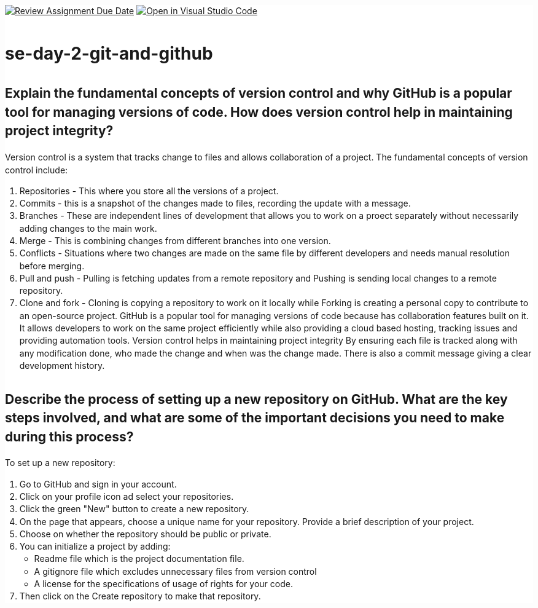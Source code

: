 [![Review Assignment Due Date](https://classroom.github.com/assets/deadline-readme-button-22041afd0340ce965d47ae6ef1cefeee28c7c493a6346c4f15d667ab976d596c.svg)](https://classroom.github.com/a/8wgCKhpZ)
[![Open in Visual Studio Code](https://classroom.github.com/assets/open-in-vscode-2e0aaae1b6195c2367325f4f02e2d04e9abb55f0b24a779b69b11b9e10269abc.svg)](https://classroom.github.com/online_ide?assignment_repo_id=18596095&assignment_repo_type=AssignmentRepo)
# se-day-2-git-and-github

## Explain the fundamental concepts of version control and why GitHub is a popular tool for managing versions of code. How does version control help in maintaining project integrity?
Version control is a system that tracks change to files and allows collaboration of a project. The fundamental concepts of version control include:
1. Repositories - This where you store all the versions of a project.
2. Commits - this is a snapshot of the changes made to files, recording the update with a message.
3. Branches - These are independent lines of development that allows you to work on a proect separately without necessarily adding changes to the main work.
4. Merge - This is combining changes from different branches into one version.
5. Conflicts - Situations where two changes are made on the same file by different developers and needs manual resolution before merging.
6. Pull and push - Pulling is fetching updates from a remote repository and Pushing is sending local changes to a remote repository.
7. Clone and fork - Cloning is copying a repository to work on it locally while Forking is creating a personal copy to contribute to an open-source project.
GitHub is a popular tool for managing versions of code because has collaboration features built on it. It allows developers to work on the same project efficiently while also providing a cloud based hosting, tracking issues and providing automation tools.
Version control helps in maintaining project integrity By ensuring each file is tracked along with any modification done, who made the change and when was the change made. There is also a commit message giving a clear development history.

## Describe the process of setting up a new repository on GitHub. What are the key steps involved, and what are some of the important decisions you need to make during this process?
To set up a new repository:
1. Go to GitHub and sign in your account.
2. Click on your profile icon ad select your repositories.
3. Click the green "New" button to create a new repository.
4. On the page that appears, choose a unique name for your repository. Provide a brief description of your project.
5. Choose on whether the repository should be public or private.
6. You can initialize a project by adding:
   - Readme file which is the project documentation file.
   - A gitignore file which excludes unnecessary files from version control
   - A license for the specifications of usage of rights for your code.
8. Then click on the Create repository to make that repository.

